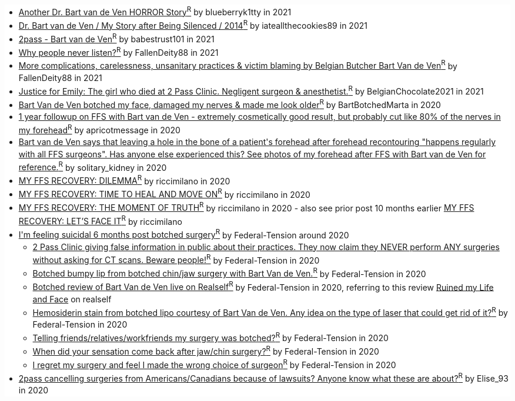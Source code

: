 * [Another Dr. Bart van de Ven HORROR Story<sup>R</sup>](https://www.reddit.com/r/Transgender_Surgeries/comments/o5xxfy/another_dr_bart_van_de_ven_horror_story/) by blueberryk1tty in 2021
* [Dr. Bart van de Ven / My Story after Being Silenced / 2014<sup>R</sup>](https://www.reddit.com/r/Transgender_Surgeries/comments/nsuphs/dr_bart_van_de_ven_my_story_after_being_silenced/) by iateallthecookies89 in 2021
* [2pass - Bart van de Ven<sup>R</sup>](https://www.reddit.com/r/Transgender_Surgeries/comments/mvdj2m/2pass_bart_van_de_ven/) by babestrust101 in 2021
* [Why people never listen?<sup>R</sup>](https://www.reddit.com/r/Transgender_Surgeries/comments/mmnf9h/why_people_never_listen/) by FallenDeity88 in 2021
* [More complications, carelessness, unsanitary practices & victim blaming by Belgian Butcher Bart Van de Ven<sup>R</sup>](https://www.reddit.com/r/Transgender_Surgeries/comments/l9e6xu/more_complications_carelessness_unsanitary/) by FallenDeity88 in 2021
* [Justice for Emily: The girl who died at 2 Pass Clinic. Negligent surgeon & anesthetist.<sup>R</sup>](https://www.reddit.com/r/Transgender_Surgeries/comments/l0rkpd/justice_for_emily_the_girl_who_died_at_2_pass/) by BelgianChocolate2021 in 2021
* [Bart Van de Ven botched my face, damaged my nerves & made me look older<sup>R</sup>](https://www.reddit.com/r/Transgender_Surgeries/comments/k64elp/bart_van_de_ven_botched_my_face_damaged_my_nerves/) by BartBotchedMarta in 2020
* [1 year followup on FFS with Bart van de Ven - extremely cosmetically good result, but probably cut like 80% of the nerves in my forehead<sup>R</sup>](https://www.reddit.com/r/Transgender_Surgeries/comments/k01axa/1_year_followup_on_ffs_with_bart_van_de_ven/) by apricotmessage in 2020
* [Bart van de Ven says that leaving a hole in the bone of a patient's forehead after forehead recontouring "happens regularly with all FFS surgeons". Has anyone else experienced this? See photos of my forehead after FFS with Bart van de Ven for reference.<sup>R</sup>](https://www.reddit.com/r/Transgender_Surgeries/comments/k0pplu/bart_van_de_ven_says_that_leaving_a_hole_in_the/) by solitary_kidney in 2020
* [MY FFS RECOVERY: DILEMMA<sup>R</sup>](https://www.reddit.com/r/asktransgender/comments/jlfat6/my_ffs_recovery_dilemma/) by riccimilano in 2020 
* [MY FFS RECOVERY: TIME TO HEAL AND MOVE ON<sup>R</sup>](https://www.reddit.com/r/asktransgender/comments/jk6gqr/my_ffs_recovery_time_to_heal_and_move_on/) by riccimilano in 2020 
* [MY FFS RECOVERY: THE MOMENT OF TRUTH<sup>R</sup>](https://www.reddit.com/r/asktransgender/comments/jj69g2/my_ffs_recovery_the_moment_of_truth/) by riccimilano in 2020 - also see prior post 10 months earlier [MY FFS RECOVERY: LET’S FACE IT<sup>R</sup>](https://www.reddit.com/r/asktransgender/comments/e82zxo/my_ffs_recovery_lets_face_it/) by riccimilano
* [I'm feeling suicidal 6 months post botched surgery<sup>R</sup>](https://www.reddit.com/r/asktransgender/comments/ia9341/im_feeling_suicidal_6_months_post_botched_surgery/) by Federal-Tension around 2020
    * [2 Pass Clinic giving false information in public about their practices. They now claim they NEVER perform ANY surgeries without asking for CT scans. Beware people!<sup>R</sup>](https://www.reddit.com/r/Transgender_Surgeries/comments/jgonzc/2_pass_clinic_giving_false_information_in_public/) by  Federal-Tension in 2020
    * [Botched bumpy lip from botched chin/jaw surgery with Bart Van de Ven.<sup>R</sup>](https://www.reddit.com/r/Transgender_Surgeries/comments/g8cq1e/botched_bumpy_lip_from_botched_chinjaw_surgery/) by Federal-Tension in 2020
    * [Botched review of Bart Van de Ven live on Realself<sup>R</sup>](https://www.reddit.com/r/Transgender_Surgeries/comments/g8h8w0/botched_review_of_bart_van_de_ven_live_on_realself/) by Federal-Tension in 2020, referring to this review [Ruined my Life and Face](https://www.realself.com/review/facial-feminization-surgery-ruined-life-face) on realself
    * [Hemosiderin stain from botched lipo courtesy of Bart Van de Ven. Any idea on the type of laser that could get rid of it?<sup>R</sup>](https://www.reddit.com/r/Transgender_Surgeries/comments/g7yk45/hemosiderin_stain_from_botched_lipo_courtesy_of/) by Federal-Tension in 2020
    * [Telling friends/relatives/workfriends my surgery was botched?<sup>R</sup>](https://www.reddit.com/r/Transgender_Surgeries/comments/g32hp6/telling_friendsrelativesworkfriends_my_surgery/) by Federal-Tension in 2020
    * [When did your sensation come back after jaw/chin surgery?<sup>R</sup>](https://www.reddit.com/r/Transgender_Surgeries/comments/g1oxqf/when_did_your_sensation_come_back_after_jawchin/) by Federal-Tension in 2020
    * [I regret my surgery and feel I made the wrong choice of surgeon<sup>R</sup>](https://www.reddit.com/r/Transgender_Surgeries/comments/fsaaot/i_regret_my_surgery_and_feel_i_made_the_wrong/) by Federal-Tension in 2020
* [2pass cancelling surgeries from Americans/Canadians because of lawsuits? Anyone know what these are about?<sup>R</sup>](https://www.reddit.com/r/Transgender_Surgeries/comments/jfn1nj/2pass_cancelling_surgeries_from/) by Elise_93 in 2020